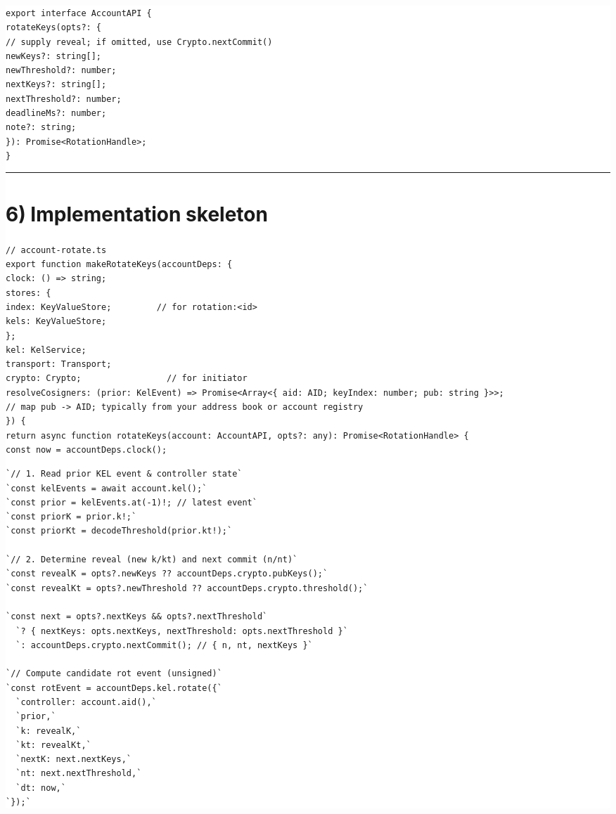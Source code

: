 `export interface AccountAPI {`  
  `rotateKeys(opts?: {`  
    `// supply reveal; if omitted, use Crypto.nextCommit()`  
    `newKeys?: string[];`  
    `newThreshold?: number;`  
    `nextKeys?: string[];`  
    `nextThreshold?: number;`  
    `deadlineMs?: number;`  
    `note?: string;`  
  `}): Promise<RotationHandle>;`  
`}`

---

# **6\) Implementation skeleton**

`// account-rotate.ts`  
`export function makeRotateKeys(accountDeps: {`  
  `clock: () => string;`  
  `stores: {`  
    `index: KeyValueStore;         // for rotation:<id>`  
    `kels: KeyValueStore;`  
  `};`  
  `kel: KelService;`  
  `transport: Transport;`  
  `crypto: Crypto;                 // for initiator`  
  `resolveCosigners: (prior: KelEvent) => Promise<Array<{ aid: AID; keyIndex: number; pub: string }>>;`  
  `// map pub -> AID; typically from your address book or account registry`  
`}) {`  
  `return async function rotateKeys(account: AccountAPI, opts?: any): Promise<RotationHandle> {`  
    `const now = accountDeps.clock();`

    `// 1. Read prior KEL event & controller state`  
    `const kelEvents = await account.kel();`  
    `const prior = kelEvents.at(-1)!; // latest event`  
    `const priorK = prior.k!;`  
    `const priorKt = decodeThreshold(prior.kt!);`

    `// 2. Determine reveal (new k/kt) and next commit (n/nt)`  
    `const revealK = opts?.newKeys ?? accountDeps.crypto.pubKeys();`  
    `const revealKt = opts?.newThreshold ?? accountDeps.crypto.threshold();`

    `const next = opts?.nextKeys && opts?.nextThreshold`  
      `? { nextKeys: opts.nextKeys, nextThreshold: opts.nextThreshold }`  
      `: accountDeps.crypto.nextCommit(); // { n, nt, nextKeys }`

    `// Compute candidate rot event (unsigned)`  
    `const rotEvent = accountDeps.kel.rotate({`  
      `controller: account.aid(),`  
      `prior,`  
      `k: revealK,`  
      `kt: revealKt,`  
      `nextK: next.nextKeys,`  
      `nt: next.nextThreshold,`  
      `dt: now,`  
    `});`
